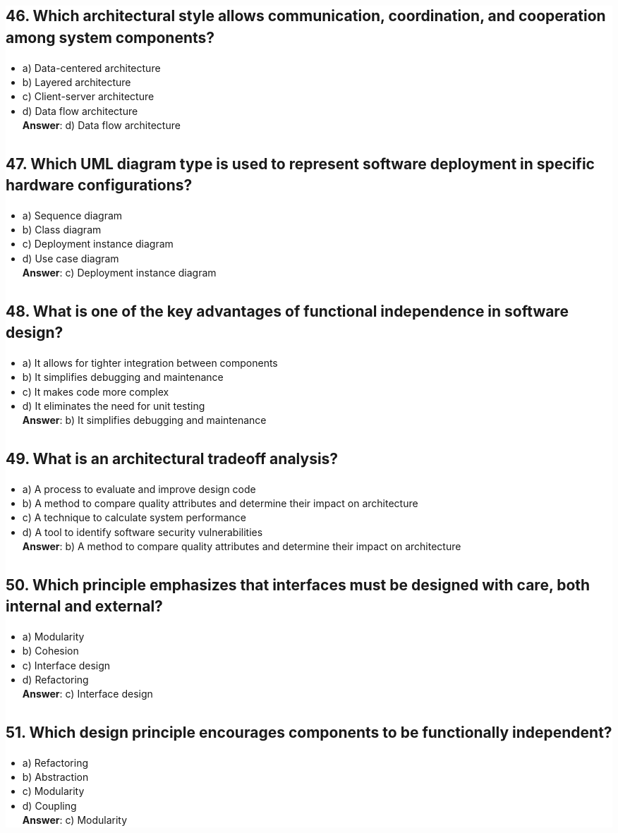## 46. Which architectural style allows communication, coordination, and cooperation among system components?
- a) Data-centered architecture
- b) Layered architecture
- c) Client-server architecture
- d) Data flow architecture  
**Answer**: d) Data flow architecture

## 47. Which UML diagram type is used to represent software deployment in specific hardware configurations?
- a) Sequence diagram
- b) Class diagram
- c) Deployment instance diagram
- d) Use case diagram  
**Answer**: c) Deployment instance diagram

## 48. What is one of the key advantages of functional independence in software design?
- a) It allows for tighter integration between components
- b) It simplifies debugging and maintenance
- c) It makes code more complex
- d) It eliminates the need for unit testing  
**Answer**: b) It simplifies debugging and maintenance

## 49. What is an architectural tradeoff analysis?
- a) A process to evaluate and improve design code
- b) A method to compare quality attributes and determine their impact on architecture
- c) A technique to calculate system performance
- d) A tool to identify software security vulnerabilities  
**Answer**: b) A method to compare quality attributes and determine their impact on architecture

## 50. Which principle emphasizes that interfaces must be designed with care, both internal and external?
- a) Modularity
- b) Cohesion
- c) Interface design
- d) Refactoring  
**Answer**: c) Interface design

## 51. Which design principle encourages components to be functionally independent?
- a) Refactoring
- b) Abstraction
- c) Modularity
- d) Coupling  
**Answer**: c) Modularity
